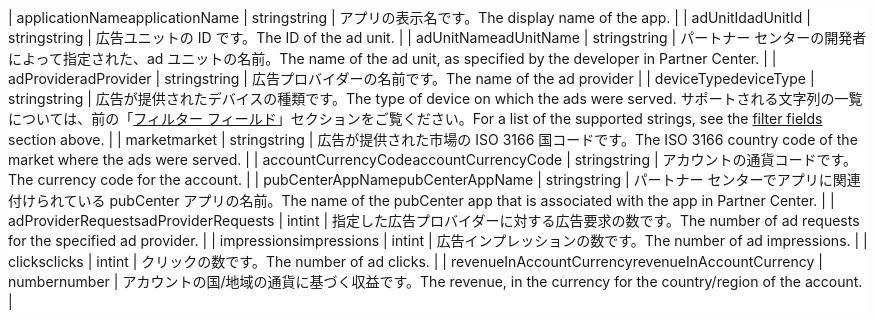 | <span data-ttu-id="f7c9e-253">applicationName</span><span class="sxs-lookup"><span data-stu-id="f7c9e-253">applicationName</span></span>     | <span data-ttu-id="f7c9e-254">string</span><span class="sxs-lookup"><span data-stu-id="f7c9e-254">string</span></span> | <span data-ttu-id="f7c9e-255">アプリの表示名です。</span><span class="sxs-lookup"><span data-stu-id="f7c9e-255">The display name of the app.</span></span>                         |
| <span data-ttu-id="f7c9e-256">adUnitId</span><span class="sxs-lookup"><span data-stu-id="f7c9e-256">adUnitId</span></span>           | <span data-ttu-id="f7c9e-257">string</span><span class="sxs-lookup"><span data-stu-id="f7c9e-257">string</span></span> | <span data-ttu-id="f7c9e-258">広告ユニットの ID です。</span><span class="sxs-lookup"><span data-stu-id="f7c9e-258">The ID of the ad unit.</span></span>        |
| <span data-ttu-id="f7c9e-259">adUnitName</span><span class="sxs-lookup"><span data-stu-id="f7c9e-259">adUnitName</span></span>           | <span data-ttu-id="f7c9e-260">string</span><span class="sxs-lookup"><span data-stu-id="f7c9e-260">string</span></span> | <span data-ttu-id="f7c9e-261">パートナー センターの開発者によって指定された、ad ユニットの名前。</span><span class="sxs-lookup"><span data-stu-id="f7c9e-261">The name of the ad unit, as specified by the developer in Partner Center.</span></span>              |
| <span data-ttu-id="f7c9e-262">adProvider</span><span class="sxs-lookup"><span data-stu-id="f7c9e-262">adProvider</span></span>           |  <span data-ttu-id="f7c9e-263">string</span><span class="sxs-lookup"><span data-stu-id="f7c9e-263">string</span></span>  |  <span data-ttu-id="f7c9e-264">広告プロバイダーの名前です。</span><span class="sxs-lookup"><span data-stu-id="f7c9e-264">The name of the ad provider</span></span>   |
| <span data-ttu-id="f7c9e-265">deviceType</span><span class="sxs-lookup"><span data-stu-id="f7c9e-265">deviceType</span></span>          | <span data-ttu-id="f7c9e-266">string</span><span class="sxs-lookup"><span data-stu-id="f7c9e-266">string</span></span> | <span data-ttu-id="f7c9e-267">広告が提供されたデバイスの種類です。</span><span class="sxs-lookup"><span data-stu-id="f7c9e-267">The type of device on which the ads were served.</span></span> <span data-ttu-id="f7c9e-268">サポートされる文字列の一覧については、前の「[フィルター フィールド](#filter-fields)」セクションをご覧ください。</span><span class="sxs-lookup"><span data-stu-id="f7c9e-268">For a list of the supported strings, see the [filter fields](#filter-fields) section above.</span></span>                              |
| <span data-ttu-id="f7c9e-269">market</span><span class="sxs-lookup"><span data-stu-id="f7c9e-269">market</span></span>              | <span data-ttu-id="f7c9e-270">string</span><span class="sxs-lookup"><span data-stu-id="f7c9e-270">string</span></span> | <span data-ttu-id="f7c9e-271">広告が提供された市場の ISO 3166 国コードです。</span><span class="sxs-lookup"><span data-stu-id="f7c9e-271">The ISO 3166 country code of the market where the ads were served.</span></span>             |
| <span data-ttu-id="f7c9e-272">accountCurrencyCode</span><span class="sxs-lookup"><span data-stu-id="f7c9e-272">accountCurrencyCode</span></span>     | <span data-ttu-id="f7c9e-273">string</span><span class="sxs-lookup"><span data-stu-id="f7c9e-273">string</span></span> | <span data-ttu-id="f7c9e-274">アカウントの通貨コードです。</span><span class="sxs-lookup"><span data-stu-id="f7c9e-274">The currency code for the account.</span></span>        |
| <span data-ttu-id="f7c9e-275">pubCenterAppName</span><span class="sxs-lookup"><span data-stu-id="f7c9e-275">pubCenterAppName</span></span>       |  <span data-ttu-id="f7c9e-276">string</span><span class="sxs-lookup"><span data-stu-id="f7c9e-276">string</span></span>  |   <span data-ttu-id="f7c9e-277">パートナー センターでアプリに関連付けられている pubCenter アプリの名前。</span><span class="sxs-lookup"><span data-stu-id="f7c9e-277">The name of the pubCenter app that is associated with the app in Partner Center.</span></span>   |
| <span data-ttu-id="f7c9e-278">adProviderRequests</span><span class="sxs-lookup"><span data-stu-id="f7c9e-278">adProviderRequests</span></span>        | <span data-ttu-id="f7c9e-279">int</span><span class="sxs-lookup"><span data-stu-id="f7c9e-279">int</span></span> | <span data-ttu-id="f7c9e-280">指定した広告プロバイダーに対する広告要求の数です。</span><span class="sxs-lookup"><span data-stu-id="f7c9e-280">The number of ad requests for the specified ad provider.</span></span>                 |
| <span data-ttu-id="f7c9e-281">impressions</span><span class="sxs-lookup"><span data-stu-id="f7c9e-281">impressions</span></span>           | <span data-ttu-id="f7c9e-282">int</span><span class="sxs-lookup"><span data-stu-id="f7c9e-282">int</span></span> | <span data-ttu-id="f7c9e-283">広告インプレッションの数です。</span><span class="sxs-lookup"><span data-stu-id="f7c9e-283">The number of ad impressions.</span></span>        |
| <span data-ttu-id="f7c9e-284">clicks</span><span class="sxs-lookup"><span data-stu-id="f7c9e-284">clicks</span></span>            | <span data-ttu-id="f7c9e-285">int</span><span class="sxs-lookup"><span data-stu-id="f7c9e-285">int</span></span> | <span data-ttu-id="f7c9e-286">クリックの数です。</span><span class="sxs-lookup"><span data-stu-id="f7c9e-286">The number of ad clicks.</span></span>       |
| <span data-ttu-id="f7c9e-287">revenueInAccountCurrency</span><span class="sxs-lookup"><span data-stu-id="f7c9e-287">revenueInAccountCurrency</span></span>       | <span data-ttu-id="f7c9e-288">number</span><span class="sxs-lookup"><span data-stu-id="f7c9e-288">number</span></span> | <span data-ttu-id="f7c9e-289">アカウントの国/地域の通貨に基づく収益です。</span><span class="sxs-lookup"><span data-stu-id="f7c9e-289">The revenue, in the currency for the country/region of the account.</span></span>       |